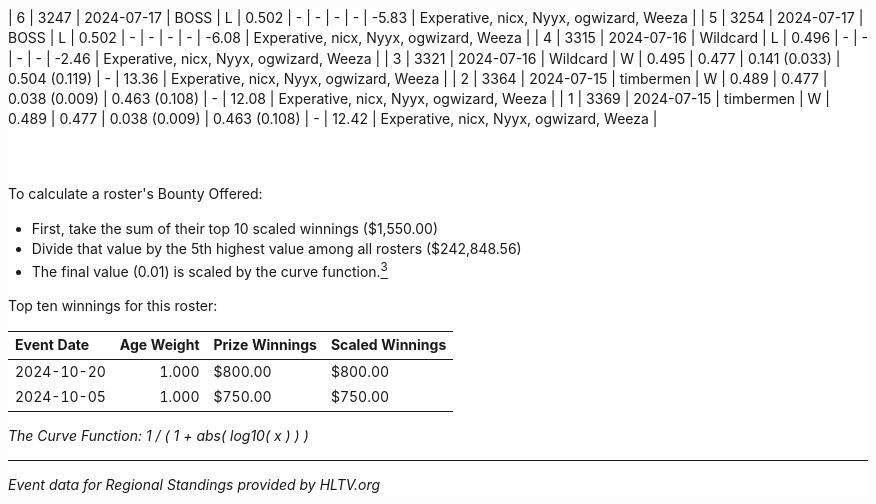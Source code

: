 |            6 |     3247 | 2024-07-17 | BOSS             | L   | 0.502      | -            | -                | -                | -         |    -5.83 | Experative, nicx, Nyyx, ogwizard, Weeza   |
|            5 |     3254 | 2024-07-17 | BOSS             | L   | 0.502      | -            | -                | -                | -         |    -6.08 | Experative, nicx, Nyyx, ogwizard, Weeza   |
|            4 |     3315 | 2024-07-16 | Wildcard         | L   | 0.496      | -            | -                | -                | -         |    -2.46 | Experative, nicx, Nyyx, ogwizard, Weeza   |
|            3 |     3321 | 2024-07-16 | Wildcard         | W   | 0.495      | 0.477        | 0.141 (0.033)    | 0.504 (0.119)    | -         |    13.36 | Experative, nicx, Nyyx, ogwizard, Weeza   |
|            2 |     3364 | 2024-07-15 | timbermen        | W   | 0.489      | 0.477        | 0.038 (0.009)    | 0.463 (0.108)    | -         |    12.08 | Experative, nicx, Nyyx, ogwizard, Weeza   |
|            1 |     3369 | 2024-07-15 | timbermen        | W   | 0.489      | 0.477        | 0.038 (0.009)    | 0.463 (0.108)    | -         |    12.42 | Experative, nicx, Nyyx, ogwizard, Weeza   |

<br />
<span id="table2"></span><br />
To calculate a roster's Bounty Offered:<br />

- First, take the sum of their top 10 scaled winnings ($1,550.00)
- Divide that value by the 5th highest value among all rosters ($242,848.56)
- The final value (0.01) is scaled by the curve function.[<sup>3</sup>](#curveFunction)

Top ten winnings for this roster:<br />

| Event Date | Age Weight | Prize Winnings | Scaled Winnings |
| :- | -: | :- | :- |
| 2024-10-20 |      1.000 | $800.00        | $800.00         |
| 2024-10-05 |      1.000 | $750.00        | $750.00         |


<span id="curveFunction"></span>_The Curve Function: 1 / ( 1 + abs( log10( x ) ) )_<br />

---
_Event data for Regional Standings provided by HLTV.org_<br />
